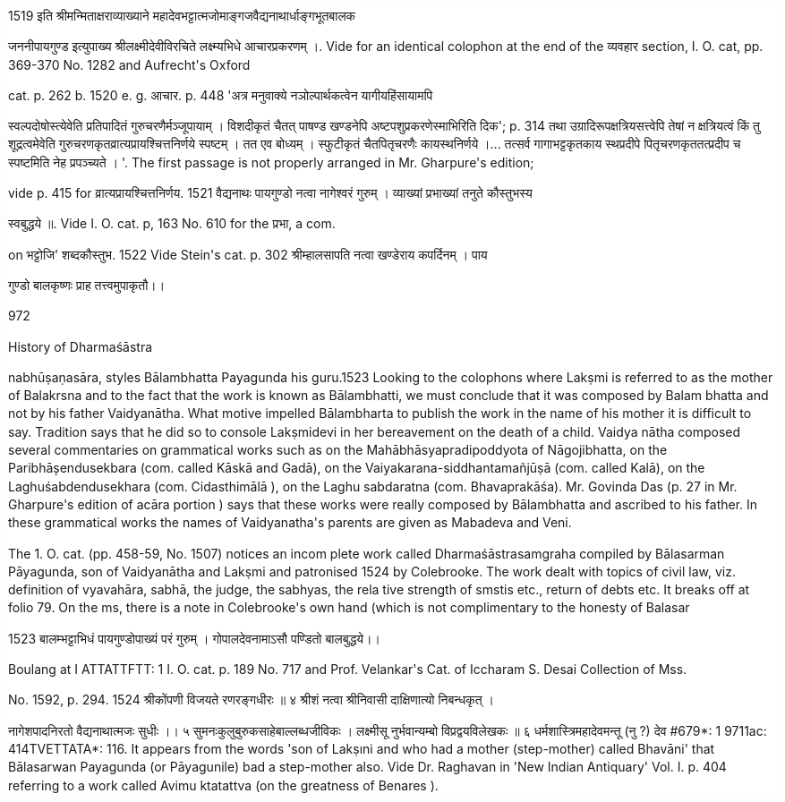 1519 इति श्रीमन्मिताक्षराव्याख्याने महादेवभट्टात्मजोमाङ्गजवैद्यनाथार्धाङ्गभूतबालक 

जननीपायगुण्ड इत्युपाख्य श्रीलक्ष्मीदेवीविरचिते लक्ष्म्यभिधे आचारप्रकरणम् ।. Vide for an identical colophon at the end of the व्यवहार section, I. O. cat, pp. 369-370 No. 1282 and Aufrecht's Oxford 

cat. p. 262 b. 1520 e. g. आचार. p. 448 'अत्र मनुवाक्ये नञोल्पार्थकत्वेन यागीयहिंसायामपि 

स्वल्पदोषोस्त्येवेति प्रतिपादितं गुरुचरणैर्मञ्जूपायाम् । विशदीकृतं चैतत् पाषण्ड खण्डनेपि अष्टपशुप्रकरणेस्माभिरिति दिक'; p. 314 तथा उग्रादिरूपक्षत्रियसत्त्वेपि तेषां न क्षत्रियत्वं किं तु शूद्रत्वमेवेति गुरुचरणकृतव्रात्यप्रायश्चित्तनिर्णये स्पष्टम् । तत एव बोध्यम् । स्फुटीकृतं चैतपितृचरणैः कायस्थनिर्णये ।... तत्सर्व गागाभट्टकृतकाय स्थप्रदीपे पितृचरणकृततत्प्रदीप च स्पष्टमिति नेह प्रपञ्च्यते । '. The first passage is not properly arranged in Mr. Gharpure's edition; 

vide p. 415 for व्रात्यप्रायश्चित्तनिर्णय. 1521 वैद्यनाथः पायगुण्डो नत्वा नागेश्वरं गुरुम् । व्याख्यां प्रभाख्यां तनुते कौस्तुभस्य 

स्वबुद्धये ॥. Vide I. O. cat. p, 163 No. 610 for the प्रभा, a com. 

on भट्टोजि' शब्दकौस्तुभ. 1522 Vide Stein's cat. p. 302 श्रीम्हालसापति नत्वा खण्डेराय कपर्दिनम् । पाय 

गुण्डो बालकृष्णः प्राह तत्त्वमुपाकृतौ।। 

972 

History of Dharmaśāstra 

nabhūṣaṇasāra, styles Bālambhatta Payagunda his guru.1523 Looking to the colophons where Lakṣmi is referred to as the mother of Balakrsna and to the fact that the work is known as Bālambhatti, we must conclude that it was composed by Balam bhatta and not by his father Vaidyanātha. What motive impelled Bālambharta to publish the work in the name of his mother it is difficult to say. Tradition says that he did so to console Lakṣmidevi in her bereavement on the death of a child. Vaidya nātha composed several commentaries on grammatical works such as on the Mahābhāsyapradipoddyota of Nāgojibhatta, on the Paribhāșendusekbara (com. called Kāskā and Gadā), on the Vaiyakarana-siddhantamañjūṣā (com. called Kalā), on the Laghuśabdendusekhara (com. Cidasthimālā ), on the Laghu sabdaratna (com. Bhavaprakāśa). Mr. Govinda Das (p. 27 in Mr. Gharpure's edition of acāra portion ) says that these works were really composed by Bālambhatta and ascribed to his father. In these grammatical works the names of Vaidyanatha's parents are given as Mabadeva and Veni. 

The 1. O. cat. (pp. 458-59, No. 1507) notices an incom plete work called Dharmaśāstrasamgraha compiled by Bālasarman Pāyagunda, son of Vaidyanātha and Lakṣmi and patronised 1524 by Colebrooke. The work dealt with topics of civil law, viz. definition of vyavahāra, sabhā, the judge, the sabhyas, the rela tive strength of smstis etc., return of debts etc. It breaks off at folio 79. On the ms, there is a note in Colebrooke's own hand (which is not complimentary to the honesty of Balasar 

1523 बालम्भट्टाभिधं पायगुण्डोपाख्यं परं गुरुम् । गोपालदेवनामाऽसौ पण्डितो बालबुद्धये।। 

Boulang at I ATTATTFTT: 1 I. O. cat. p. 189 No. 717 and Prof. Velankar's Cat. of Iccharam S. Desai Collection of Mss. 

No. 1592, p. 294. 1524 श्रीकोंपणी विजयते रणरङ्गधीरः ॥ ४ श्रीशं नत्वा श्रीनिवासी दाक्षिणात्यो निबन्धकृत् । 

नागेशपादनिरतो वैद्यनाथात्मजः सुधीः ।। ५ सुमनःकुलुबुरुकसाहेबाल्लब्धजीविकः । लक्ष्मीसू नुर्भवान्यम्बो विप्रद्वयविलेखकः ॥ ६ धर्मशास्त्रिमहादेवमन्तू (नु ?) देव \#679*: 1 9711ac: 414TVETTATA*: 116. It appears from the words 'son of Lakṣıni and who had a mother (step-mother) called Bhavāni' that Bālasarwan Payagunda (or Pāyagunile) bad a step-mother also. Vide Dr. Raghavan in 'New Indian Antiquary' Vol. I. p. 404 referring to a work called Avimu ktatattva (on the greatness of Benares ). 
